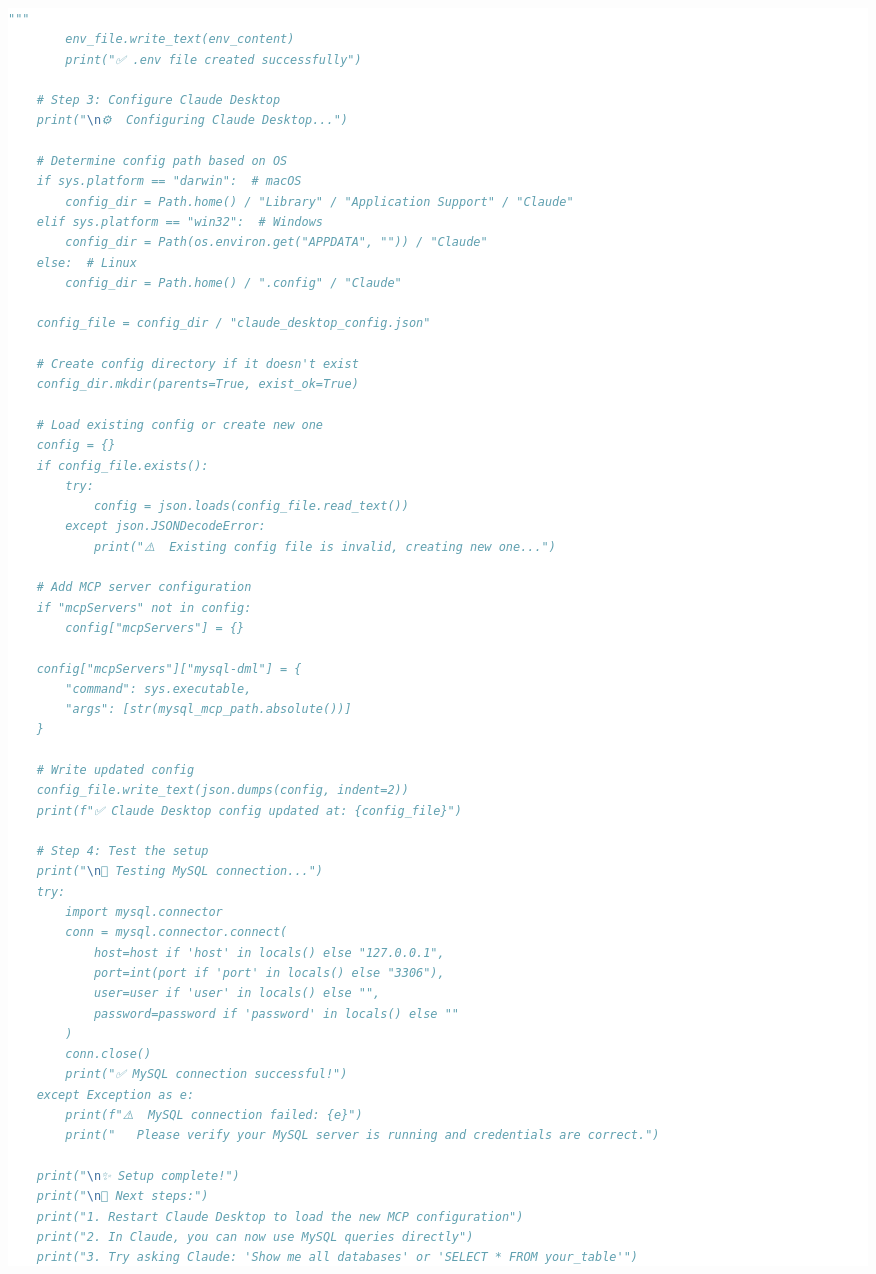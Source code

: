 ```python
"""
        env_file.write_text(env_content)
        print("✅ .env file created successfully")

    # Step 3: Configure Claude Desktop
    print("\n⚙️  Configuring Claude Desktop...")

    # Determine config path based on OS
    if sys.platform == "darwin":  # macOS
        config_dir = Path.home() / "Library" / "Application Support" / "Claude"
    elif sys.platform == "win32":  # Windows
        config_dir = Path(os.environ.get("APPDATA", "")) / "Claude"
    else:  # Linux
        config_dir = Path.home() / ".config" / "Claude"

    config_file = config_dir / "claude_desktop_config.json"

    # Create config directory if it doesn't exist
    config_dir.mkdir(parents=True, exist_ok=True)

    # Load existing config or create new one
    config = {}
    if config_file.exists():
        try:
            config = json.loads(config_file.read_text())
        except json.JSONDecodeError:
            print("⚠️  Existing config file is invalid, creating new one...")

    # Add MCP server configuration
    if "mcpServers" not in config:
        config["mcpServers"] = {}

    config["mcpServers"]["mysql-dml"] = {
        "command": sys.executable,
        "args": [str(mysql_mcp_path.absolute())]
    }

    # Write updated config
    config_file.write_text(json.dumps(config, indent=2))
    print(f"✅ Claude Desktop config updated at: {config_file}")

    # Step 4: Test the setup
    print("\n🧪 Testing MySQL connection...")
    try:
        import mysql.connector
        conn = mysql.connector.connect(
            host=host if 'host' in locals() else "127.0.0.1",
            port=int(port if 'port' in locals() else "3306"),
            user=user if 'user' in locals() else "",
            password=password if 'password' in locals() else ""
        )
        conn.close()
        print("✅ MySQL connection successful!")
    except Exception as e:
        print(f"⚠️  MySQL connection failed: {e}")
        print("   Please verify your MySQL server is running and credentials are correct.")

    print("\n✨ Setup complete!")
    print("\n📝 Next steps:")
    print("1. Restart Claude Desktop to load the new MCP configuration")
    print("2. In Claude, you can now use MySQL queries directly")
    print("3. Try asking Claude: 'Show me all databases' or 'SELECT * FROM your_table'")

```
